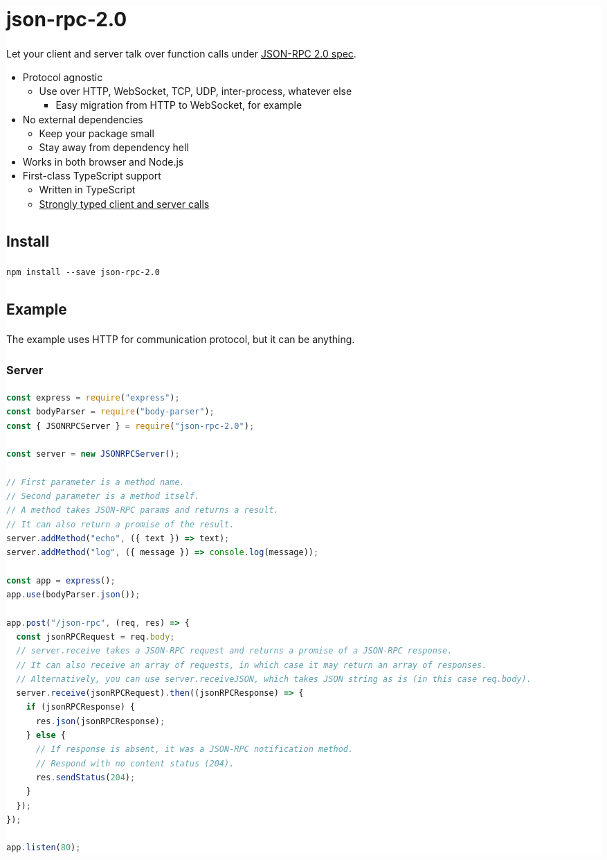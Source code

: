 # json-rpc-2.0

Let your client and server talk over function calls under [JSON-RPC 2.0 spec](https://www.jsonrpc.org/specification).

- Protocol agnostic
  - Use over HTTP, WebSocket, TCP, UDP, inter-process, whatever else
    - Easy migration from HTTP to WebSocket, for example
- No external dependencies
  - Keep your package small
  - Stay away from dependency hell
- Works in both browser and Node.js
- First-class TypeScript support
  - Written in TypeScript
  - [Strongly typed client and server calls](#typed-client-and-server)

## Install

`npm install --save json-rpc-2.0`

## Example

The example uses HTTP for communication protocol, but it can be anything.

### Server

```javascript
const express = require("express");
const bodyParser = require("body-parser");
const { JSONRPCServer } = require("json-rpc-2.0");

const server = new JSONRPCServer();

// First parameter is a method name.
// Second parameter is a method itself.
// A method takes JSON-RPC params and returns a result.
// It can also return a promise of the result.
server.addMethod("echo", ({ text }) => text);
server.addMethod("log", ({ message }) => console.log(message));

const app = express();
app.use(bodyParser.json());

app.post("/json-rpc", (req, res) => {
  const jsonRPCRequest = req.body;
  // server.receive takes a JSON-RPC request and returns a promise of a JSON-RPC response.
  // It can also receive an array of requests, in which case it may return an array of responses.
  // Alternatively, you can use server.receiveJSON, which takes JSON string as is (in this case req.body).
  server.receive(jsonRPCRequest).then((jsonRPCResponse) => {
    if (jsonRPCResponse) {
      res.json(jsonRPCResponse);
    } else {
      // If response is absent, it was a JSON-RPC notification method.
      // Respond with no content status (204).
      res.sendStatus(204);
    }
  });
});

app.listen(80);
```
